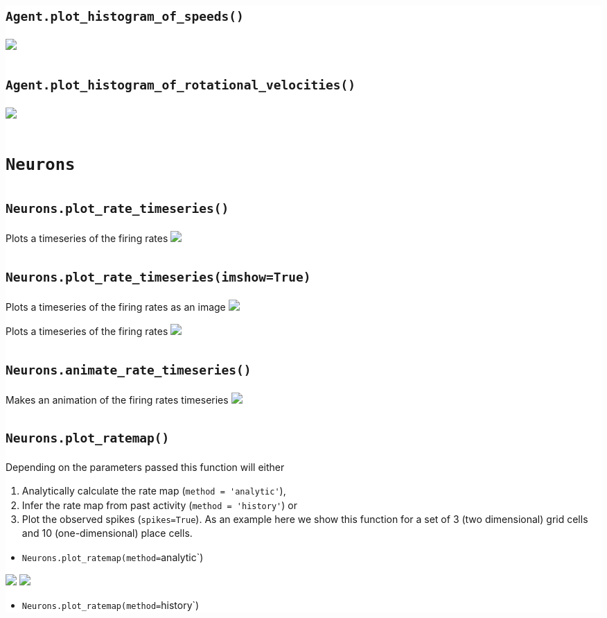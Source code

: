 
## `Agent.plot_histogram_of_speeds()` 
<img src="../images/plotting_examples/plot_histogram_speed.svg" height="150">




## `Agent.plot_histogram_of_rotational_velocities()` 
<img src="../images/plotting_examples/plot_histogram_rotvel.svg" height="150">


# `Neurons`


## `Neurons.plot_rate_timeseries()`
Plots a timeseries of the firing rates
<img src="../images/plotting_examples/gc_plotrts.svg" height="150">

## `Neurons.plot_rate_timeseries(imshow=True)`
Plots a timeseries of the firing rates as an image 
<img src="../images/plotting_examples/gc_plotrts_imshow.svg" height="200">

Plots a timeseries of the firing rates
<img src="../images/plotting_examples/gc_plotrts.svg" height="150">

## `Neurons.animate_rate_timeseries()`
Makes an animation of the firing rates timeseries
<img src="../images/plotting_examples/animate_rate_timeseries.gif" height="150">


## `Neurons.plot_ratemap()`
Depending on the parameters passed this function will either 

1. Analytically calculate the rate map (`method = 'analytic'`),
2. Infer the rate map from past activity (`method = 'history'`) or 
3. Plot the observed spikes (`spikes=True`). 
As an example here we show this function for a set of 3 (two dimensional) grid cells and 10 (one-dimensional) place cells. 

* `Neurons.plot_ratemap(method=`analytic`)

<img src="../images/plotting_examples/gc_plotrm.svg" height="150">

<img src="../images/plotting_examples/pc1d_plotrm.svg" height="150">

* `Neurons.plot_ratemap(method=`history`)
